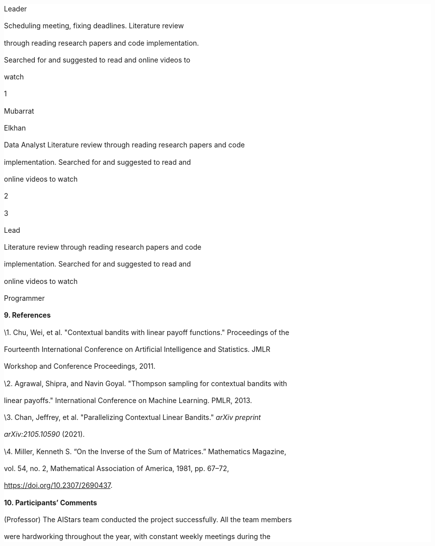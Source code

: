 Leader

Scheduling meeting, fixing deadlines. Literature review

through reading research papers and code implementation.

Searched for and suggested to read and online videos to

watch

1

Mubarrat

Elkhan

Data Analyst Literature review through reading research papers and code

implementation. Searched for and suggested to read and

online videos to watch

2

3

Lead

Literature review through reading research papers and code

implementation. Searched for and suggested to read and

online videos to watch

Programmer

**9. References**

\1. Chu, Wei, et al. "Contextual bandits with linear payoff functions." Proceedings of the

Fourteenth International Conference on Artificial Intelligence and Statistics. JMLR

Workshop and Conference Proceedings, 2011.

\2. Agrawal, Shipra, and Navin Goyal. "Thompson sampling for contextual bandits with

linear payoffs." International Conference on Machine Learning. PMLR, 2013.

\3. Chan, Jeffrey, et al. "Parallelizing Contextual Linear Bandits." *arXiv preprint*

*arXiv:2105.10590* (2021).

\4. Miller, Kenneth S. “On the Inverse of the Sum of Matrices.” Mathematics Magazine,

vol. 54, no. 2, Mathematical Association of America, 1981, pp. 67–72,

https://doi.org/10.2307/2690437.

**10. Participants’ Comments**

(Professor) The AIStars team conducted the project successfully. All the team members





were hardworking throughout the year, with constant weekly meetings during the
